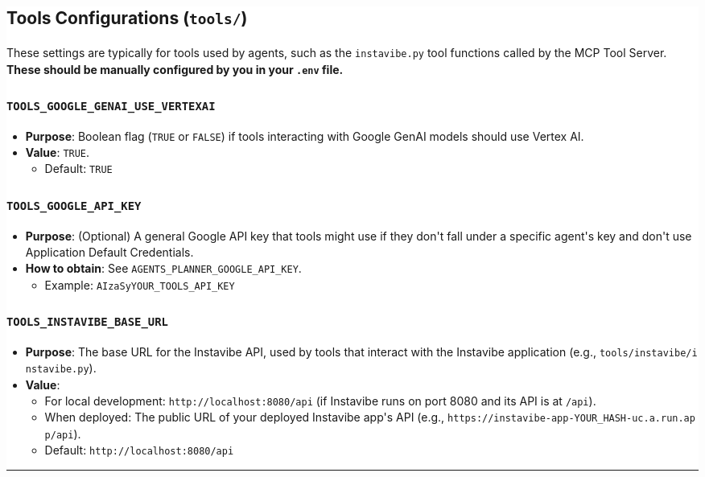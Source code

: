 
## Tools Configurations (`tools/`)

These settings are typically for tools used by agents, such as the `instavibe.py` tool functions called by the MCP Tool Server. **These should be manually configured by you in your `.env` file.**

### `TOOLS_GOOGLE_GENAI_USE_VERTEXAI`
*   **Purpose**: Boolean flag (`TRUE` or `FALSE`) if tools interacting with Google GenAI models should use Vertex AI.
*   **Value**: `TRUE`.
    *   Default: `TRUE`

### `TOOLS_GOOGLE_API_KEY`
*   **Purpose**: (Optional) A general Google API key that tools might use if they don't fall under a specific agent's key and don't use Application Default Credentials.
*   **How to obtain**: See `AGENTS_PLANNER_GOOGLE_API_KEY`.
    *   Example: `AIzaSyYOUR_TOOLS_API_KEY`

### `TOOLS_INSTAVIBE_BASE_URL`
*   **Purpose**: The base URL for the Instavibe API, used by tools that interact with the Instavibe application (e.g., `tools/instavibe/instavibe.py`).
*   **Value**:
    *   For local development: `http://localhost:8080/api` (if Instavibe runs on port 8080 and its API is at `/api`).
    *   When deployed: The public URL of your deployed Instavibe app's API (e.g., `https://instavibe-app-YOUR_HASH-uc.a.run.app/api`).
    *   Default: `http://localhost:8080/api`

---
